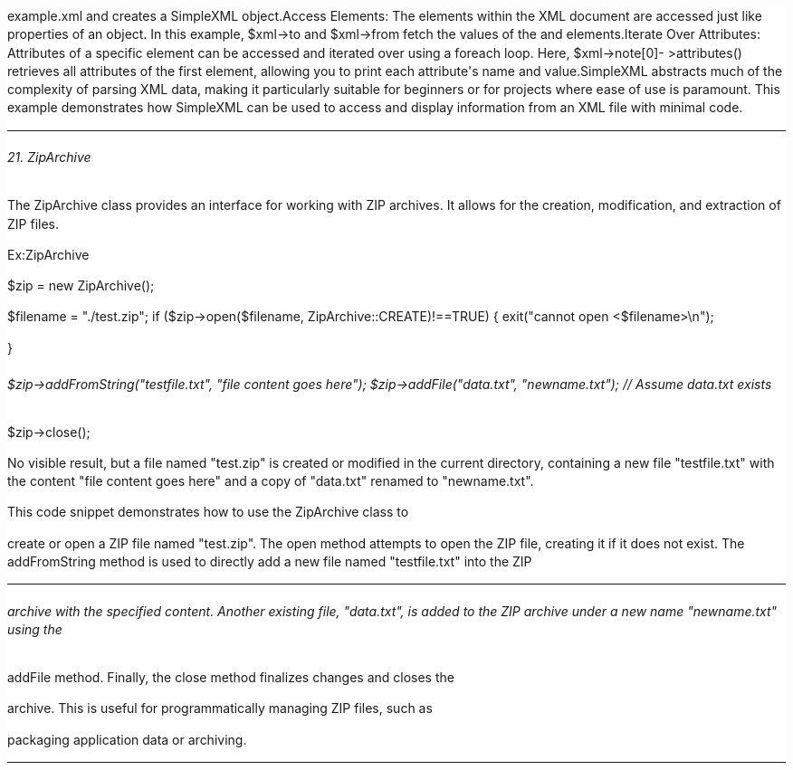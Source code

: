example.xml and creates a SimpleXML object.Access Elements: The elements within the XML document are accessed just like properties of an
object. In this example, $xml->to and $xml->from fetch the values of the
and elements.Iterate Over Attributes: Attributes of a specific element can
be accessed and iterated over using a foreach loop. Here, $xml->note[0]- >attributes() retrieves all attributes of the first element, allowing you to print each attribute's name and value.SimpleXML abstracts much of the
complexity of parsing XML data, making it particularly suitable for
beginners or for projects where ease of use is paramount. This example demonstrates how SimpleXML can be used to access and display
information from an XML file with minimal code.


-----

###### 21. ZipArchive

The ZipArchive class provides an interface for working with ZIP archives.
It allows for the creation, modification, and extraction of ZIP files.

Ex:ZipArchive

$zip = new ZipArchive();

$filename = "./test.zip"; if ($zip->open($filename, ZipArchive::CREATE)!==TRUE) {
exit("cannot open <$filename>\n");

}

###### $zip->addFromString("testfile.txt", "file content goes here"); $zip->addFile("data.txt", "newname.txt"); // Assume data.txt exists

$zip->close();

No visible result, but a file named "test.zip" is created or modified in the current directory, containing a new file "testfile.txt" with the content "file
content goes here" and a copy of "data.txt" renamed to "newname.txt".

This code snippet demonstrates how to use the ZipArchive class to

create or open a ZIP file named "test.zip". The open method attempts to open the ZIP file, creating it if it does not exist. The addFromString
method is used to directly add a new file named "testfile.txt" into the ZIP


-----

###### archive with the specified content. Another existing file, "data.txt", is added to the ZIP archive under a new name "newname.txt" using the

addFile method. Finally, the close method finalizes changes and closes the

archive. This is useful for programmatically managing ZIP files, such as

packaging application data or archiving.


-----
